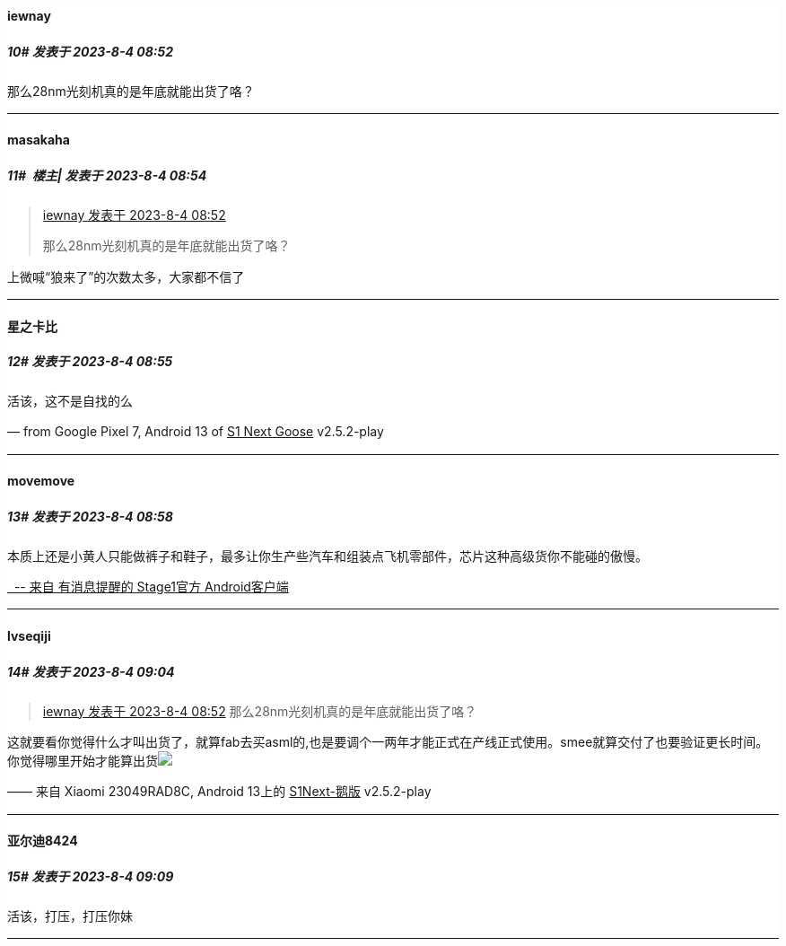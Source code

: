 ####  iewnay  
##### 10#       发表于 2023-8-4 08:52

那么28nm光刻机真的是年底就能出货了咯？

*****

####  masakaha  
##### 11#         楼主| 发表于 2023-8-4 08:54

<blockquote><a href="httphttps://bbs.saraba1st.com/2b/forum.php?mod=redirect&amp;goto=findpost&amp;pid=61901271&amp;ptid=2147022" target="_blank">iewnay 发表于 2023-8-4 08:52</a>

那么28nm光刻机真的是年底就能出货了咯？</blockquote>
上微喊“狼来了”的次数太多，大家都不信了

*****

####  星之卡比  
##### 12#       发表于 2023-8-4 08:55

活该，这不是自找的么

— from Google Pixel 7, Android 13 of [S1 Next Goose](https://pan.baidu.com/s/1mi43uRm) v2.5.2-play

*****

####  movemove  
##### 13#       发表于 2023-8-4 08:58

本质上还是小黄人只能做裤子和鞋子，最多让你生产些汽车和组装点飞机零部件，芯片这种高级货你不能碰的傲慢。

[  -- 来自 有消息提醒的 Stage1官方 Android客户端](https://www.coolapk.com/apk/140634)

*****

####  lvseqiji  
##### 14#       发表于 2023-8-4 09:04

<blockquote><a href="httphttps://bbs.saraba1st.com/2b/forum.php?mod=redirect&amp;goto=findpost&amp;pid=61901271&amp;ptid=2147022" target="_blank">iewnay 发表于 2023-8-4 08:52</a>
那么28nm光刻机真的是年底就能出货了咯？</blockquote>
这就要看你觉得什么才叫出货了，就算fab去买asml的,也是要调个一两年才能正式在产线正式使用。smee就算交付了也要验证更长时间。你觉得哪里开始才能算出货<img src="https://static.saraba1st.com/image/smiley/face2017/037.png" referrerpolicy="no-referrer">

—— 来自 Xiaomi 23049RAD8C, Android 13上的 [S1Next-鹅版](https://github.com/ykrank/S1-Next/releases) v2.5.2-play

*****

####  亚尔迪8424  
##### 15#       发表于 2023-8-4 09:09

活该，打压，打压你妹

*****
